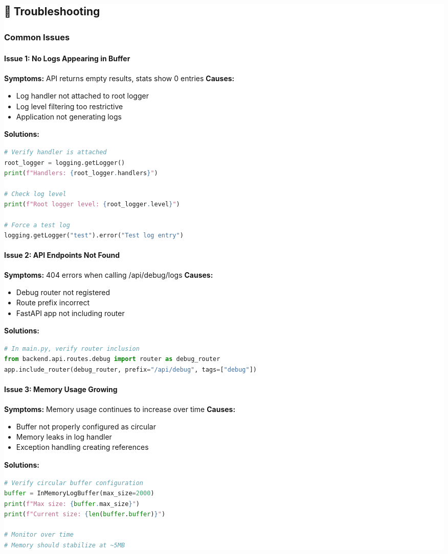 
## 🚨 Troubleshooting

### **Common Issues**

#### **Issue 1: No Logs Appearing in Buffer**
**Symptoms:** API returns empty results, stats show 0 entries
**Causes:**
- Log handler not attached to root logger
- Log level filtering too restrictive
- Application not generating logs

**Solutions:**
```python
# Verify handler is attached
root_logger = logging.getLogger()
print(f"Handlers: {root_logger.handlers}")

# Check log level
print(f"Root logger level: {root_logger.level}")

# Force a test log
logging.getLogger("test").error("Test log entry")
```

#### **Issue 2: API Endpoints Not Found**
**Symptoms:** 404 errors when calling /api/debug/logs
**Causes:**
- Debug router not registered
- Route prefix incorrect
- FastAPI app not including router

**Solutions:**
```python
# In main.py, verify router inclusion
from backend.api.routes.debug import router as debug_router
app.include_router(debug_router, prefix="/api/debug", tags=["debug"])
```

#### **Issue 3: Memory Usage Growing**
**Symptoms:** Memory usage continues to increase over time
**Causes:**
- Buffer not properly configured as circular
- Memory leaks in log handler
- Exception handling creating references

**Solutions:**
```python
# Verify circular buffer configuration
buffer = InMemoryLogBuffer(max_size=2000)
print(f"Max size: {buffer.max_size}")
print(f"Current size: {len(buffer.buffer)}")

# Monitor over time
# Memory should stabilize at ~5MB
```
